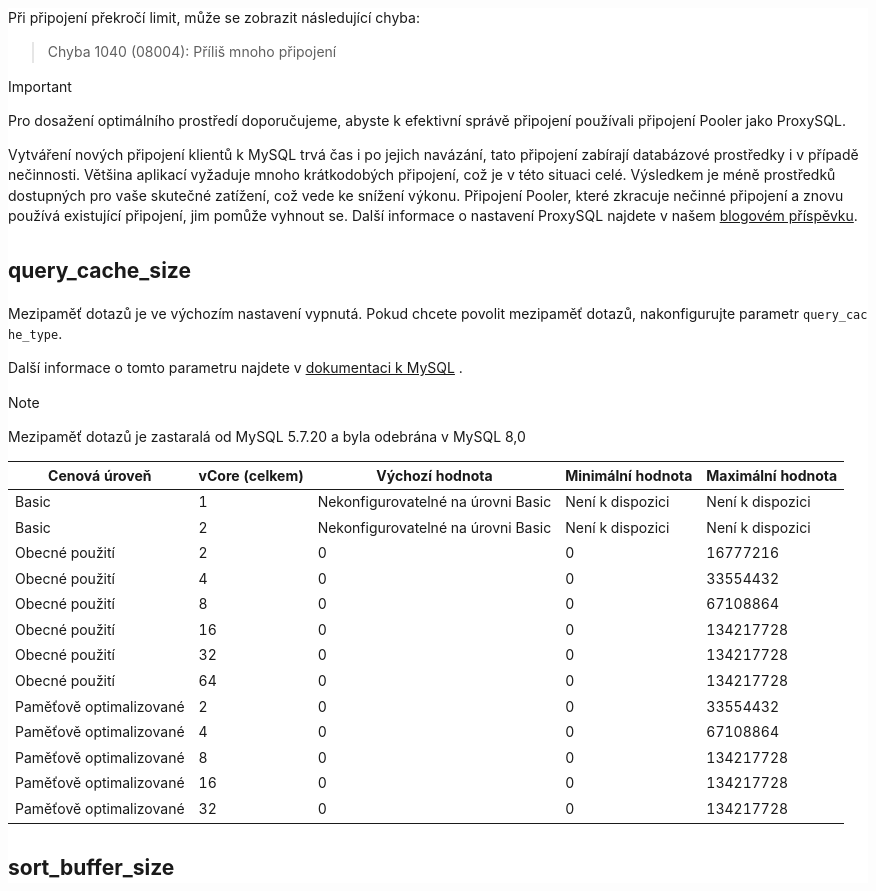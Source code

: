 Při připojení překročí limit, může se zobrazit následující chyba:
> Chyba 1040 (08004): Příliš mnoho připojení

> [!IMPORTANT]
> Pro dosažení optimálního prostředí doporučujeme, abyste k efektivní správě připojení používali připojení Pooler jako ProxySQL.

Vytváření nových připojení klientů k MySQL trvá čas i po jejich navázání, tato připojení zabírají databázové prostředky i v případě nečinnosti. Většina aplikací vyžaduje mnoho krátkodobých připojení, což je v této situaci celé. Výsledkem je méně prostředků dostupných pro vaše skutečné zatížení, což vede ke snížení výkonu. Připojení Pooler, které zkracuje nečinné připojení a znovu používá existující připojení, jim pomůže vyhnout se. Další informace o nastavení ProxySQL najdete v našem [blogovém příspěvku](https://techcommunity.microsoft.com/t5/azure-database-for-mysql/load-balance-read-replicas-using-proxysql-in-azure-database-for/ba-p/880042).

## <a name="query_cache_size"></a>query_cache_size

Mezipaměť dotazů je ve výchozím nastavení vypnutá. Pokud chcete povolit mezipaměť dotazů, nakonfigurujte parametr `query_cache_type`. 

Další informace o tomto parametru najdete v [dokumentaci k MySQL](https://dev.mysql.com/doc/refman/5.7/en/server-system-variables.html#sysvar_query_cache_size) .

> [!NOTE]
> Mezipaměť dotazů je zastaralá od MySQL 5.7.20 a byla odebrána v MySQL 8,0

|**Cenová úroveň**|**vCore (celkem)**|**Výchozí hodnota**|**Minimální hodnota**|**Maximální hodnota**|
|---|---|---|---|---|
|Basic|1|Nekonfigurovatelné na úrovni Basic|Není k dispozici|Není k dispozici|
|Basic|2|Nekonfigurovatelné na úrovni Basic|Není k dispozici|Není k dispozici|
|Obecné použití|2|0|0|16777216|
|Obecné použití|4|0|0|33554432|
|Obecné použití|8|0|0|67108864|
|Obecné použití|16|0|0|134217728|
|Obecné použití|32|0|0|134217728|
|Obecné použití|64|0|0|134217728|
|Paměťově optimalizované|2|0|0|33554432|
|Paměťově optimalizované|4|0|0|67108864|
|Paměťově optimalizované|8|0|0|134217728|
|Paměťově optimalizované|16|0|0|134217728|
|Paměťově optimalizované|32|0|0|134217728|

## <a name="sort_buffer_size"></a>sort_buffer_size
